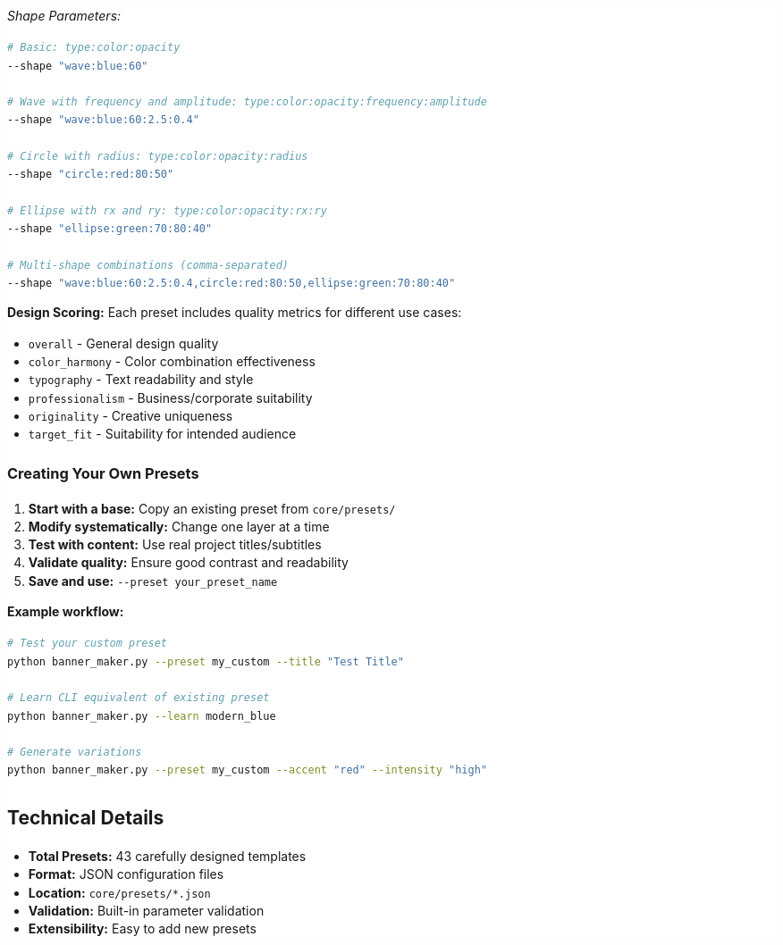 *Shape Parameters:*
```bash
# Basic: type:color:opacity
--shape "wave:blue:60"

# Wave with frequency and amplitude: type:color:opacity:frequency:amplitude
--shape "wave:blue:60:2.5:0.4"

# Circle with radius: type:color:opacity:radius
--shape "circle:red:80:50"

# Ellipse with rx and ry: type:color:opacity:rx:ry
--shape "ellipse:green:70:80:40"

# Multi-shape combinations (comma-separated)
--shape "wave:blue:60:2.5:0.4,circle:red:80:50,ellipse:green:70:80:40"
```

**Design Scoring:**
Each preset includes quality metrics for different use cases:
- `overall` - General design quality
- `color_harmony` - Color combination effectiveness  
- `typography` - Text readability and style
- `professionalism` - Business/corporate suitability
- `originality` - Creative uniqueness
- `target_fit` - Suitability for intended audience

### Creating Your Own Presets

1. **Start with a base:** Copy an existing preset from `core/presets/`
2. **Modify systematically:** Change one layer at a time
3. **Test with content:** Use real project titles/subtitles
4. **Validate quality:** Ensure good contrast and readability
5. **Save and use:** `--preset your_preset_name`

**Example workflow:**
```bash
# Test your custom preset
python banner_maker.py --preset my_custom --title "Test Title"

# Learn CLI equivalent of existing preset
python banner_maker.py --learn modern_blue

# Generate variations
python banner_maker.py --preset my_custom --accent "red" --intensity "high"
```

## Technical Details

- **Total Presets:** 43 carefully designed templates
- **Format:** JSON configuration files
- **Location:** `core/presets/*.json`
- **Validation:** Built-in parameter validation
- **Extensibility:** Easy to add new presets
